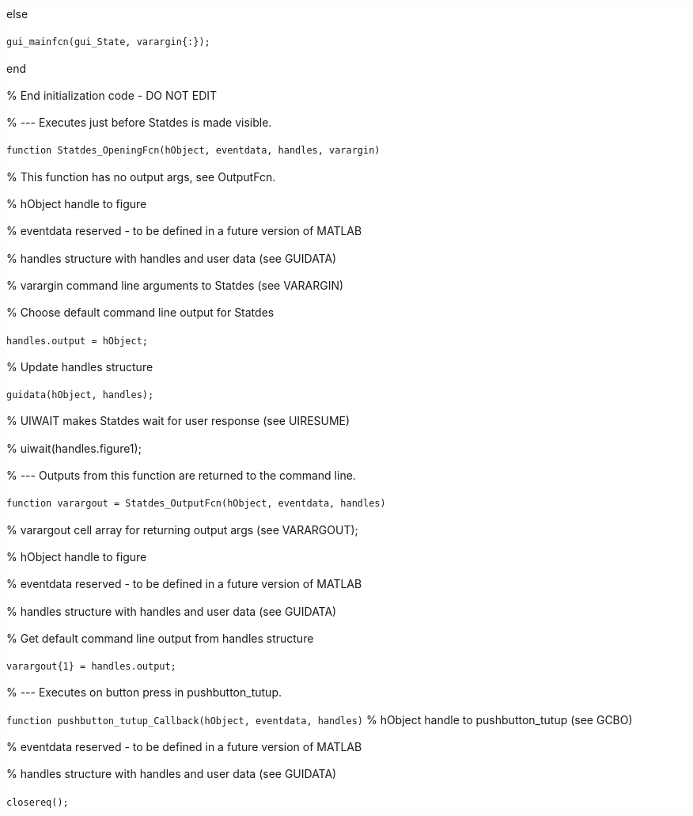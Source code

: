 else

    gui_mainfcn(gui_State, varargin{:});
    
end

% End initialization code - DO NOT EDIT



% --- Executes just before Statdes is made visible.

` function Statdes_OpeningFcn(hObject, eventdata, handles, varargin) `

% This function has no output args, see OutputFcn.

% hObject    handle to figure

% eventdata  reserved - to be defined in a future version of MATLAB

% handles    structure with handles and user data (see GUIDATA)

% varargin   command line arguments to Statdes (see VARARGIN)

% Choose default command line output for Statdes

` handles.output = hObject; `

% Update handles structure

` guidata(hObject, handles); `

% UIWAIT makes Statdes wait for user response (see UIRESUME)

% uiwait(handles.figure1);



% --- Outputs from this function are returned to the command line.

` function varargout = Statdes_OutputFcn(hObject, eventdata, handles) ` 

% varargout  cell array for returning output args (see VARARGOUT);

% hObject    handle to figure

% eventdata  reserved - to be defined in a future version of MATLAB

% handles    structure with handles and user data (see GUIDATA)

% Get default command line output from handles structure

` varargout{1} = handles.output; `



% --- Executes on button press in pushbutton_tutup.

` function pushbutton_tutup_Callback(hObject, eventdata, handles) `
% hObject    handle to pushbutton_tutup (see GCBO)

% eventdata  reserved - to be defined in a future version of MATLAB

% handles    structure with handles and user data (see GUIDATA)

` closereq(); `
